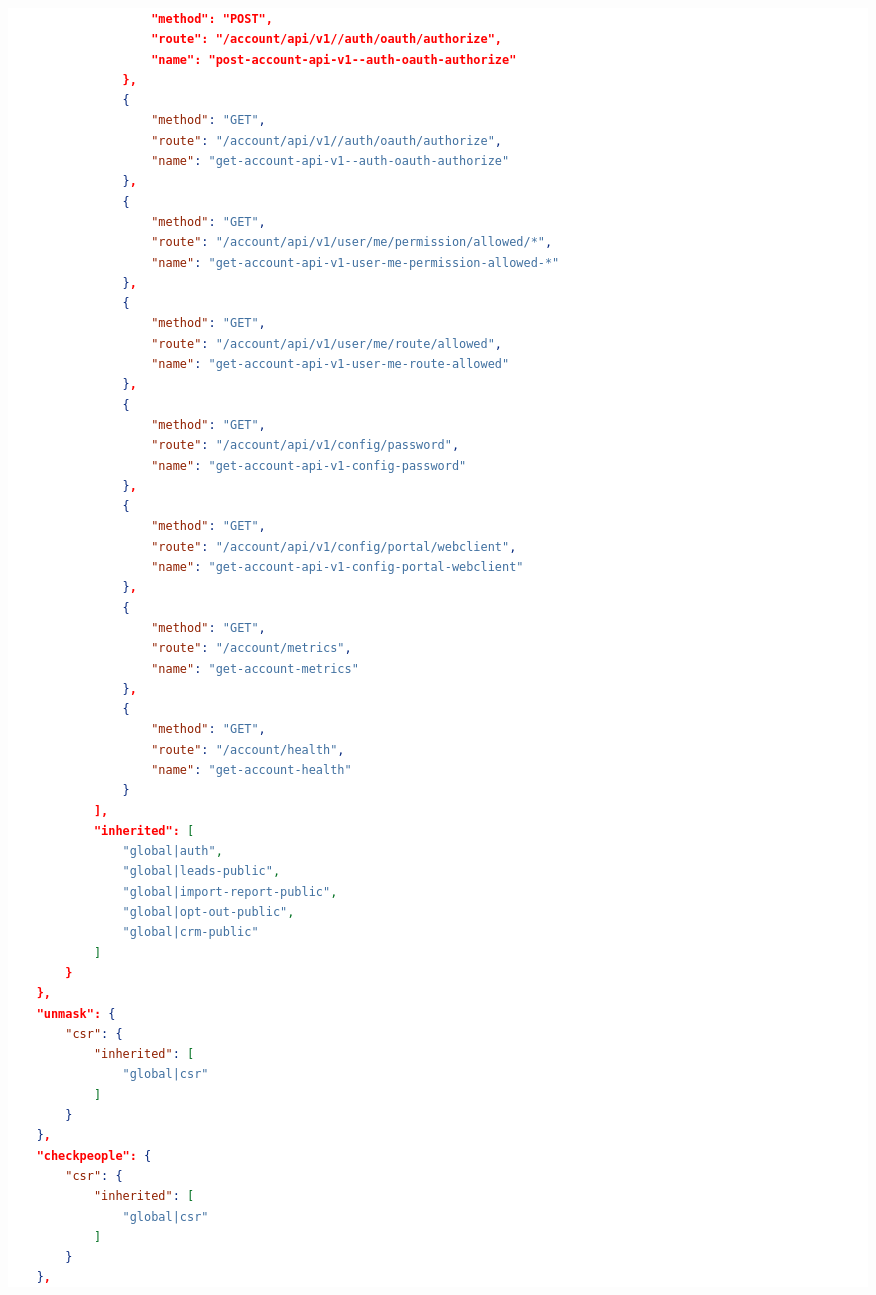 ```json
                    "method": "POST",
                    "route": "/account/api/v1//auth/oauth/authorize",
                    "name": "post-account-api-v1--auth-oauth-authorize"
                },
                {
                    "method": "GET",
                    "route": "/account/api/v1//auth/oauth/authorize",
                    "name": "get-account-api-v1--auth-oauth-authorize"
                },
                {
                    "method": "GET",
                    "route": "/account/api/v1/user/me/permission/allowed/*",
                    "name": "get-account-api-v1-user-me-permission-allowed-*"
                },
                {
                    "method": "GET",
                    "route": "/account/api/v1/user/me/route/allowed",
                    "name": "get-account-api-v1-user-me-route-allowed"
                },
                {
                    "method": "GET",
                    "route": "/account/api/v1/config/password",
                    "name": "get-account-api-v1-config-password"
                },
                {
                    "method": "GET",
                    "route": "/account/api/v1/config/portal/webclient",
                    "name": "get-account-api-v1-config-portal-webclient"
                },
                {
                    "method": "GET",
                    "route": "/account/metrics",
                    "name": "get-account-metrics"
                },
                {
                    "method": "GET",
                    "route": "/account/health",
                    "name": "get-account-health"
                }
            ],
            "inherited": [
                "global|auth",
                "global|leads-public",
                "global|import-report-public",
                "global|opt-out-public",
                "global|crm-public"
            ]
        }
    },
    "unmask": {
        "csr": {
            "inherited": [
                "global|csr"
            ]
        }
    },
    "checkpeople": {
        "csr": {
            "inherited": [
                "global|csr"
            ]
        }
    },
```
